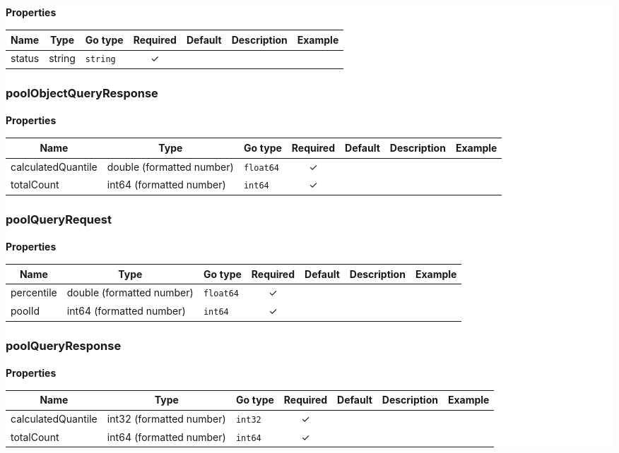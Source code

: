 **Properties**

| Name | Type | Go type | Required | Default | Description | Example |
|------|------|---------|:--------:| ------- |-------------|---------|
| status | string| `string` | ✓ | |  |  |



### <span id="pool-object-query-response"></span> poolObjectQueryResponse


  



**Properties**

| Name | Type | Go type | Required | Default | Description | Example |
|------|------|---------|:--------:| ------- |-------------|---------|
| calculatedQuantile | double (formatted number)| `float64` | ✓ | |  |  |
| totalCount | int64 (formatted number)| `int64` | ✓ | |  |  |



### <span id="pool-query-request"></span> poolQueryRequest


  



**Properties**

| Name | Type | Go type | Required | Default | Description | Example |
|------|------|---------|:--------:| ------- |-------------|---------|
| percentile | double (formatted number)| `float64` | ✓ | |  |  |
| poolId | int64 (formatted number)| `int64` | ✓ | |  |  |



### <span id="pool-query-response"></span> poolQueryResponse


  



**Properties**

| Name | Type | Go type | Required | Default | Description | Example |
|------|------|---------|:--------:| ------- |-------------|---------|
| calculatedQuantile | int32 (formatted number)| `int32` | ✓ | |  |  |
| totalCount | int64 (formatted number)| `int64` | ✓ | |  |  |


